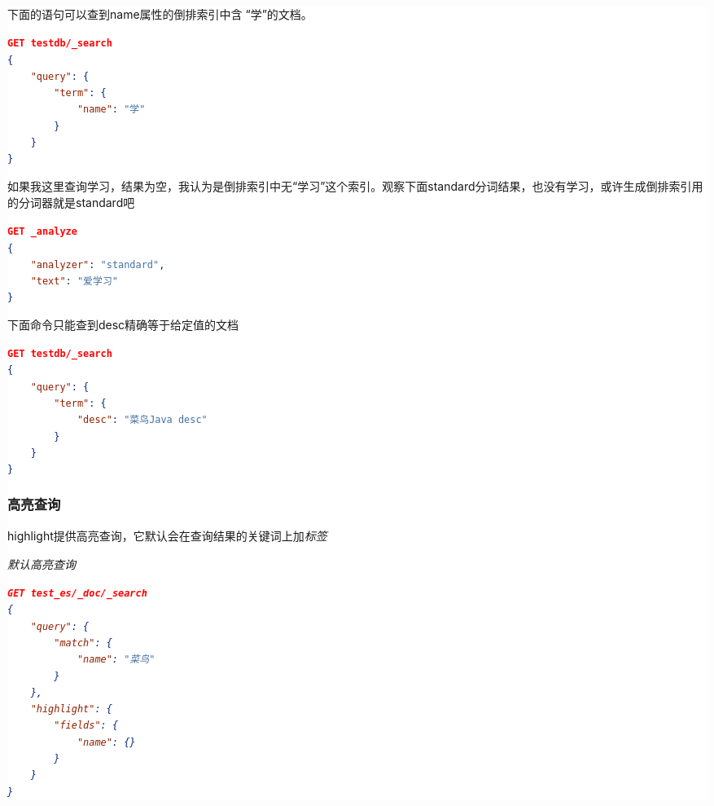 下面的语句可以查到name属性的倒排索引中含 “学”的文档。

```json
GET testdb/_search 
{
    "query": {
        "term": {
            "name": "学"
        }
    }
}
```

如果我这里查询学习，结果为空，我认为是倒排索引中无“学习”这个索引。观察下面standard分词结果，也没有学习，或许生成倒排索引用的分词器就是standard吧



```json
GET _analyze 
{
    "analyzer": "standard",
    "text": "爱学习"
}
```

下面命令只能查到desc精确等于给定值的文档

```json
GET testdb/_search 
{
    "query": {
        "term": {
            "desc": "菜鸟Java desc"
        }
    }
}
```

### **高亮查询**

highlight提供高亮查询，它默认会在查询结果的关键词上加<em>标签

默认高亮查询

```json
GET test_es/_doc/_search 
{
    "query": {
        "match": {
            "name": "菜鸟"
        }
    },
    "highlight": {
        "fields": {
            "name": {}
        }
    }
}
```
